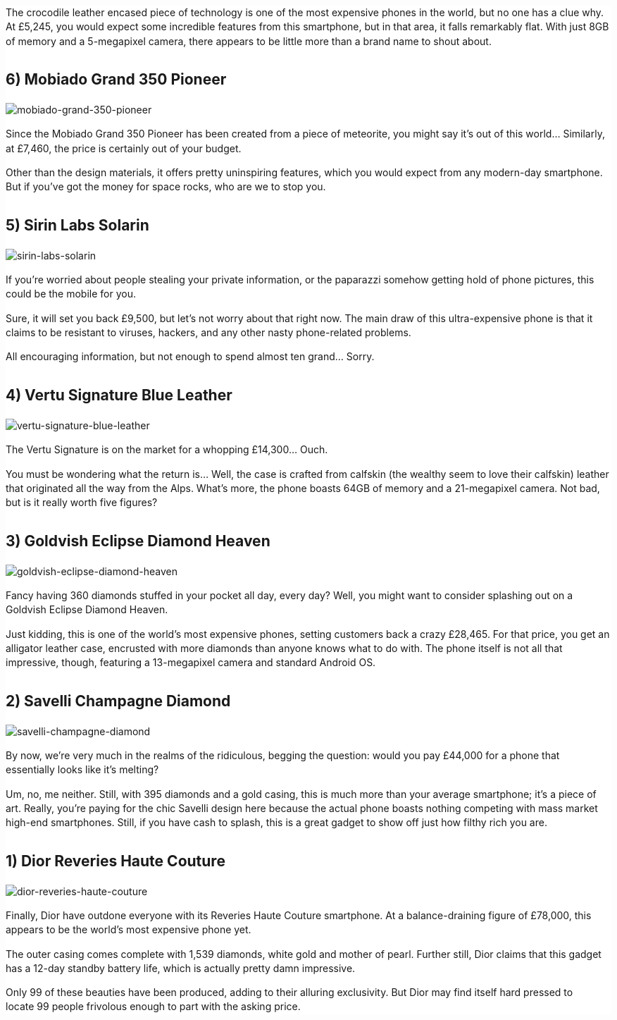 <p>The crocodile leather encased piece of technology is one of the most expensive phones in the world, but no one has a clue why. At &pound;5,245, you would expect some incredible features from this smartphone, but in that area, it falls remarkably flat. With just 8GB of memory and a 5-megapixel camera, there appears to be little more than a brand name to shout about.</p>
<p></p>
<h2>6) Mobiado Grand 350 Pioneer</h2>
<p><img class="aligncenter size-full wp-image-11770" src="https://a1comms-blog-buymobiles.storage.googleapis.com/2016/10/Mobiado-Grand-350-Pioneer.jpg" alt="mobiado-grand-350-pioneer" width="800" height="600" /></p>
<p>Since the Mobiado Grand 350 Pioneer has been created from a piece of meteorite, you might say it&rsquo;s out of this world&hellip; Similarly, at &pound;7,460, the price is certainly out of your budget.</p>
<p>Other than the design materials, it offers pretty uninspiring features, which you would expect from any modern-day smartphone. But if you&rsquo;ve got the money for space rocks, who are we to stop you.</p>
<h2>5) Sirin Labs Solarin</h2>
<p><img class="aligncenter wp-image-11771" src="https://a1comms-blog-buymobiles.storage.googleapis.com/2016/10/Sirin-Labs-Solarin.jpg" alt="sirin-labs-solarin" width="600" height="400" /></p>
<p>If you&rsquo;re worried about people stealing your private information, or the paparazzi somehow getting hold of phone pictures, this could be the mobile for you.</p>
<p>Sure, it will set you back &pound;9,500, but let&rsquo;s not worry about that right now. The main draw of this ultra-expensive phone is that it claims to be resistant to viruses, hackers, and any other nasty phone-related problems.</p>
<p>All encouraging information, but not enough to spend almost ten grand&hellip; Sorry.</p>
<p></p>
<h2>4) Vertu Signature Blue Leather</h2>
<p><img class="aligncenter wp-image-11772" src="https://a1comms-blog-buymobiles.storage.googleapis.com/2016/10/Vertu-Signature-Blue-Leather.jpg" alt="vertu-signature-blue-leather" width="600" height="361" /></p>
<p>The Vertu Signature is on the market for a whopping &pound;14,300&hellip; Ouch.</p>
<p>You must be wondering what the return is&hellip; Well, the case is crafted from calfskin (the wealthy seem to love their calfskin) leather that originated all the way from the Alps. What&rsquo;s more, the phone boasts 64GB of memory and a 21-megapixel camera. Not bad, but is it really worth five figures?</p>
<h2>3) Goldvish Eclipse Diamond Heaven</h2>
<p><img class="aligncenter wp-image-11773" src="https://a1comms-blog-buymobiles.storage.googleapis.com/2016/10/Goldvish-Eclipse-Diamond-Heaven.jpg" alt="goldvish-eclipse-diamond-heaven" width="600" height="407" /></p>
<p>Fancy having 360 diamonds stuffed in your pocket all day, every day? Well, you might want to consider splashing out on a Goldvish Eclipse Diamond Heaven.</p>
<p>Just kidding, this is one of the world&rsquo;s most expensive phones, setting customers back a crazy &pound;28,465. For that price, you get an alligator leather case, encrusted with more diamonds than anyone knows what to do with. The phone itself is not all that impressive, though, featuring a 13-megapixel camera and standard Android OS.</p>
<p></p>
<h2>2) Savelli Champagne Diamond</h2>
<p><img class="aligncenter size-full wp-image-11774" src="https://a1comms-blog-buymobiles.storage.googleapis.com/2016/10/Savelli-Champagne-Diamond.jpg" alt="savelli-champagne-diamond" width="736" height="552" /></p>
<p>By now, we&rsquo;re very much in the realms of the ridiculous, begging the question: would you pay &pound;44,000 for a phone that essentially looks like it&rsquo;s melting?</p>
<p>Um, no, me neither. Still, with 395 diamonds and a gold casing, this is much more than your average smartphone; it&rsquo;s a piece of art. Really, you&rsquo;re paying for the chic Savelli design here because the actual phone boasts nothing competing with mass market high-end smartphones. Still, if you have cash to splash, this is a great gadget to show off just how filthy rich you are.</p>
<h2>1) Dior Reveries Haute Couture</h2>
<p><img class="aligncenter wp-image-11778" src="https://a1comms-blog-buymobiles.storage.googleapis.com/2016/10/Dior-Reveries-Haute-Couture.jpg" alt="dior-reveries-haute-couture" width="600" height="359" /></p>
<p>Finally, Dior have outdone everyone with its Reveries Haute Couture smartphone. At a balance-draining figure of &pound;78,000, this appears to be the world&rsquo;s most expensive phone yet.</p>
<p>The outer casing comes complete with 1,539 diamonds, white gold and mother of pearl. Further still, Dior claims that this gadget has a 12-day standby battery life, which is actually pretty damn impressive.</p>
<p>Only 99 of these beauties have been produced, adding to their alluring exclusivity. But Dior may&nbsp;find itself hard pressed to locate&nbsp;99 people frivolous enough to part with the asking price.</p>
